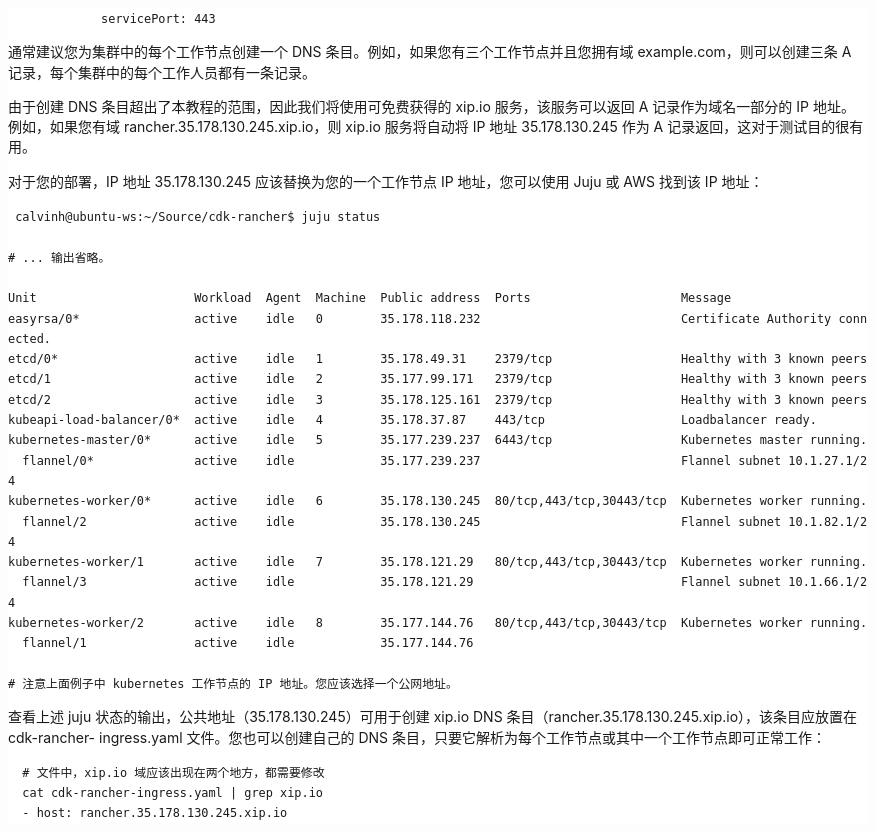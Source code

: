 ```
             servicePort: 443
```


通常建议您为集群中的每个工作节点创建一个 DNS 条目。例如，如果您有三个工作节点并且您拥有域 example.com，则可以创建三条 A 记录，每个集群中的每个工作人员都有一条记录。


由于创建 DNS 条目超出了本教程的范围，因此我们将使用可免费获得的 xip.io 服务，该服务可以返回 A 记录作为域名一部分的 IP 地址。例如，如果您有域 rancher.35.178.130.245.xip.io，则 xip.io 服务将自动将 IP 地址 35.178.130.245 作为 A 记录返回，这对于测试目的很有用。


对于您的部署，IP 地址 35.178.130.245 应该替换为您的一个工作节点 IP 地址，您可以使用 Juju 或 AWS 找到该 IP 地址：


```
 calvinh@ubuntu-ws:~/Source/cdk-rancher$ juju status

# ... 输出省略。

Unit                      Workload  Agent  Machine  Public address  Ports                     Message
easyrsa/0*                active    idle   0        35.178.118.232                            Certificate Authority connected.
etcd/0*                   active    idle   1        35.178.49.31    2379/tcp                  Healthy with 3 known peers
etcd/1                    active    idle   2        35.177.99.171   2379/tcp                  Healthy with 3 known peers
etcd/2                    active    idle   3        35.178.125.161  2379/tcp                  Healthy with 3 known peers
kubeapi-load-balancer/0*  active    idle   4        35.178.37.87    443/tcp                   Loadbalancer ready.
kubernetes-master/0*      active    idle   5        35.177.239.237  6443/tcp                  Kubernetes master running.
  flannel/0*              active    idle            35.177.239.237                            Flannel subnet 10.1.27.1/24
kubernetes-worker/0*      active    idle   6        35.178.130.245  80/tcp,443/tcp,30443/tcp  Kubernetes worker running.
  flannel/2               active    idle            35.178.130.245                            Flannel subnet 10.1.82.1/24
kubernetes-worker/1       active    idle   7        35.178.121.29   80/tcp,443/tcp,30443/tcp  Kubernetes worker running.
  flannel/3               active    idle            35.178.121.29                             Flannel subnet 10.1.66.1/24
kubernetes-worker/2       active    idle   8        35.177.144.76   80/tcp,443/tcp,30443/tcp  Kubernetes worker running.
  flannel/1               active    idle            35.177.144.76

# 注意上面例子中 kubernetes 工作节点的 IP 地址。您应该选择一个公网地址。
```


查看上述 juju 状态的输出，公共地址（35.178.130.245）可用于创建 xip.io DNS 条目（rancher.35.178.130.245.xip.io），该条目应放置在 cdk-rancher- ingress.yaml 文件。您也可以创建自己的 DNS 条目，只要它解析为每个工作节点或其中一个工作节点即可正常工作：


```
  # 文件中，xip.io 域应该出现在两个地方，都需要修改
  cat cdk-rancher-ingress.yaml | grep xip.io
  - host: rancher.35.178.130.245.xip.io
```
